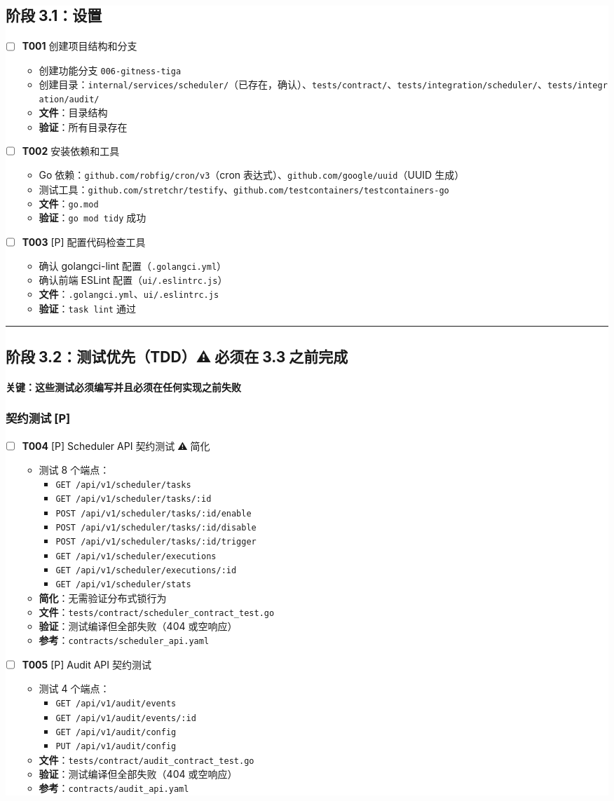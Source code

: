 
## 阶段 3.1：设置

- [ ] **T001** 创建项目结构和分支
  - 创建功能分支 `006-gitness-tiga`
  - 创建目录：`internal/services/scheduler/`（已存在，确认）、`tests/contract/`、`tests/integration/scheduler/`、`tests/integration/audit/`
  - **文件**：目录结构
  - **验证**：所有目录存在

- [ ] **T002** 安装依赖和工具
  - Go 依赖：`github.com/robfig/cron/v3`（cron 表达式）、`github.com/google/uuid`（UUID 生成）
  - 测试工具：`github.com/stretchr/testify`、`github.com/testcontainers/testcontainers-go`
  - **文件**：`go.mod`
  - **验证**：`go mod tidy` 成功

- [ ] **T003** [P] 配置代码检查工具
  - 确认 golangci-lint 配置（`.golangci.yml`）
  - 确认前端 ESLint 配置（`ui/.eslintrc.js`）
  - **文件**：`.golangci.yml`、`ui/.eslintrc.js`
  - **验证**：`task lint` 通过

---

## 阶段 3.2：测试优先（TDD）⚠️ 必须在 3.3 之前完成

**关键：这些测试必须编写并且必须在任何实现之前失败**

### 契约测试 [P]

- [ ] **T004** [P] Scheduler API 契约测试 ⚠️ 简化
  - 测试 8 个端点：
    - `GET /api/v1/scheduler/tasks`
    - `GET /api/v1/scheduler/tasks/:id`
    - `POST /api/v1/scheduler/tasks/:id/enable`
    - `POST /api/v1/scheduler/tasks/:id/disable`
    - `POST /api/v1/scheduler/tasks/:id/trigger`
    - `GET /api/v1/scheduler/executions`
    - `GET /api/v1/scheduler/executions/:id`
    - `GET /api/v1/scheduler/stats`
  - **简化**：无需验证分布式锁行为
  - **文件**：`tests/contract/scheduler_contract_test.go`
  - **验证**：测试编译但全部失败（404 或空响应）
  - **参考**：`contracts/scheduler_api.yaml`

- [ ] **T005** [P] Audit API 契约测试
  - 测试 4 个端点：
    - `GET /api/v1/audit/events`
    - `GET /api/v1/audit/events/:id`
    - `GET /api/v1/audit/config`
    - `PUT /api/v1/audit/config`
  - **文件**：`tests/contract/audit_contract_test.go`
  - **验证**：测试编译但全部失败（404 或空响应）
  - **参考**：`contracts/audit_api.yaml`
